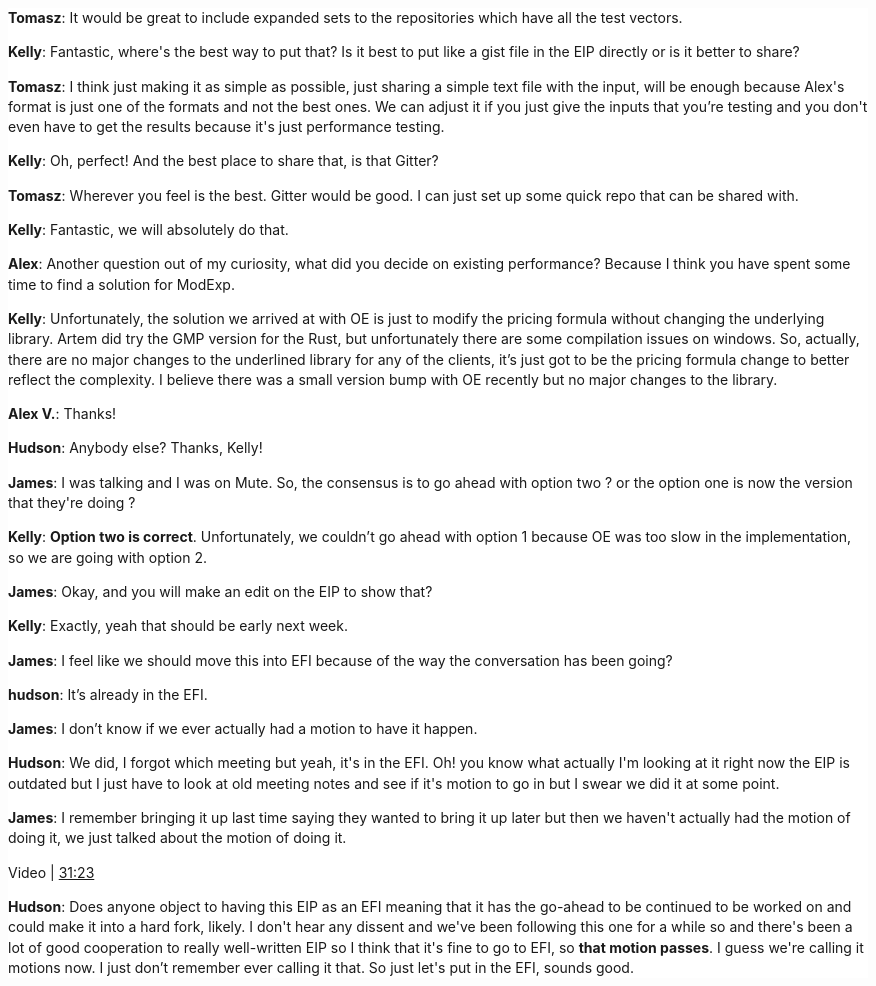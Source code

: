**Tomasz**: It would be great to include expanded sets to the repositories which have all the test vectors. 

**Kelly**: Fantastic, where's the best way to put that? Is it best to put like a gist file in the EIP directly or is it better to share?

**Tomasz**: I think just making it as simple as possible, just sharing a simple text file with the input, will be enough because Alex's format is just one of the formats and not the best ones. We can adjust it if you just give the inputs that you’re testing and you don't even have to get the results because it's just performance testing.

**Kelly**: Oh, perfect! And the best place to share that, is that Gitter?

**Tomasz**: Wherever you feel is the best. Gitter would be good. I can just set up some quick repo that can be shared with. 

**Kelly**: Fantastic, we will absolutely do that. 

**Alex**: Another question out of my curiosity, what did you decide on existing performance? Because I think you have spent some time to find a solution for ModExp.

**Kelly**: Unfortunately, the solution we arrived at with OE is just to modify the pricing formula without changing the underlying library. Artem did try the GMP version for the Rust, but unfortunately there are some compilation issues on windows. So, actually, there are no major changes to the underlined library for any of the clients, it’s just got to be the pricing formula change to better reflect the complexity. I believe there was a small version bump with OE recently but no major changes to the library. 

**Alex V.**: Thanks!

**Hudson**: Anybody else? Thanks, Kelly!

**James**:  I was talking and I was on Mute. So, the consensus is to go ahead with option two ? or the option one is now the version that they're doing ?

**Kelly**: **Option two is correct**. Unfortunately, we couldn’t go ahead with option 1 because OE was too slow in the implementation, so we are going with option 2.

**James**: Okay, and you will make an edit on the EIP to show that?

**Kelly**: Exactly, yeah that should be early next week.

**James**: I feel like we should move this into EFI because of the way the conversation has been going?

**hudson**: It’s already in the EFI.

**James**: I don’t know if we ever actually had a motion to have it happen. 

**Hudson**: We did, I forgot which meeting but yeah, it's in the EFI. Oh! you know what actually I'm looking at it right now the EIP is outdated but I just have to look at old meeting notes and see if it's motion to go in but I swear we did it at some point.

**James**:  I remember bringing it up last time saying they wanted to bring it up later but then we haven't actually had the motion of doing it, we just talked about the motion of doing it.

Video | [31:23](https://youtu.be/c_JmTqeQkU4?t=1883)

**Hudson**: Does anyone object to having this EIP as an EFI meaning that it has the go-ahead to be continued to be worked on and could make it into a hard fork, likely. 
I don't hear any dissent and we've been following this one for a while so and there's been a lot of good cooperation to really well-written EIP so I think that it's fine to go to EFI, so **that motion passes**. I guess we're calling it motions now. I just don’t remember ever calling it that. So just let's put in the EFI, sounds good.
